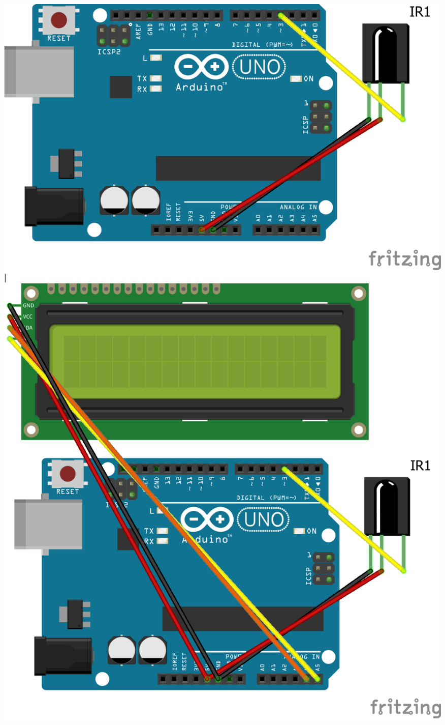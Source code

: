 ![Fritzing schematic for Arduino UNO](extras/IRMP_UNO_Steckplatine.png) | ![Fritzing schematic for Arduino UNO + LCD](extras/IRMP_UNO_LCD_Steckplatine.png)